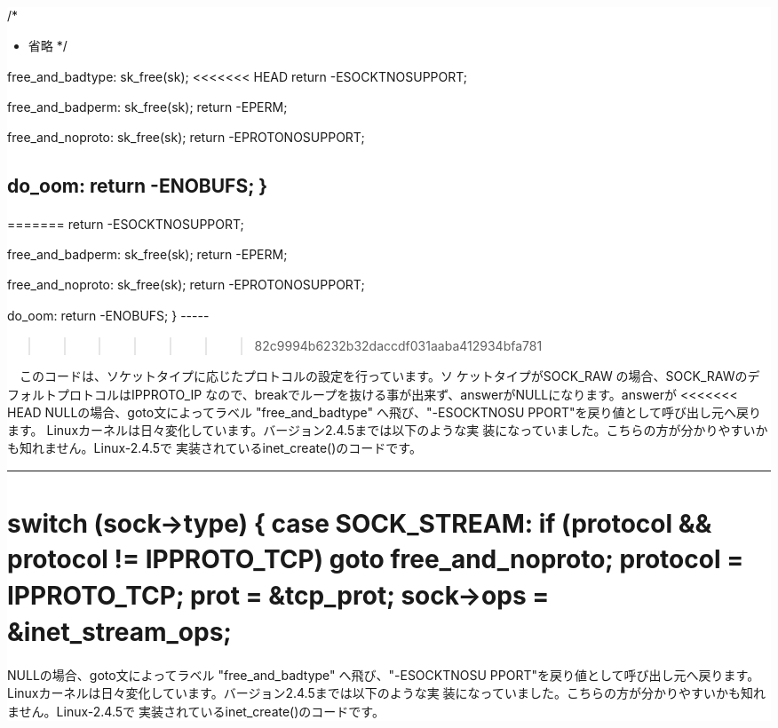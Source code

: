 /*
 * 省略
 */

free_and_badtype:
    sk_free(sk);
<<<<<<< HEAD
    return -ESOCKTNOSUPPORT;

free_and_badperm:
    sk_free(sk);
    return -EPERM;

free_and_noproto:
    sk_free(sk);
    return -EPROTONOSUPPORT;

do_oom:
    return -ENOBUFS;
}
-----
=======
    return \-ESOCKTNOSUPPORT;

free_and_badperm:
    sk_free(sk);
    return \-EPERM;

free_and_noproto:
    sk_free(sk);
    return \-EPROTONOSUPPORT;

do_oom:
    return \-ENOBUFS;
}
\-\-\-\-\-
>>>>>>> 82c9994b6232b32daccdf031aaba412934bfa781

　このコードは、ソケットタイプに応じたプロトコルの設定を行っています。ソ
ケットタイプがSOCK_RAW の場合、SOCK_RAWのデフォルトプロトコルはIPPROTO_IP
なので、breakでループを抜ける事が出来ず、answerがNULLになります。answerが
<<<<<<< HEAD
NULLの場合、goto文によってラベル "free_and_badtype" へ飛び、"-ESOCKTNOSU
PPORT"を戻り値として呼び出し元へ戻ります。
  Linuxカーネルは日々変化しています。バージョン2.4.5までは以下のような実
装になっていました。こちらの方が分かりやすいかも知れません。Linux-2.4.5で
実装されているinet_create()のコードです。

-----
switch (sock-&gt;type) {
case SOCK_STREAM:
        if (protocol &amp;&amp; protocol != IPPROTO_TCP)
                goto free_and_noproto;
        protocol = IPPROTO_TCP;
        prot = &amp;tcp_prot;
        sock-&gt;ops = &amp;inet_stream_ops;
=======
NULLの場合、goto文によってラベル "free_and_badtype" へ飛び、"\-ESOCKTNOSU
PPORT"を戻り値として呼び出し元へ戻ります。
  Linuxカーネルは日々変化しています。バージョン2.4.5までは以下のような実
装になっていました。こちらの方が分かりやすいかも知れません。Linux\-2.4.5で
実装されているinet_create()のコードです。
